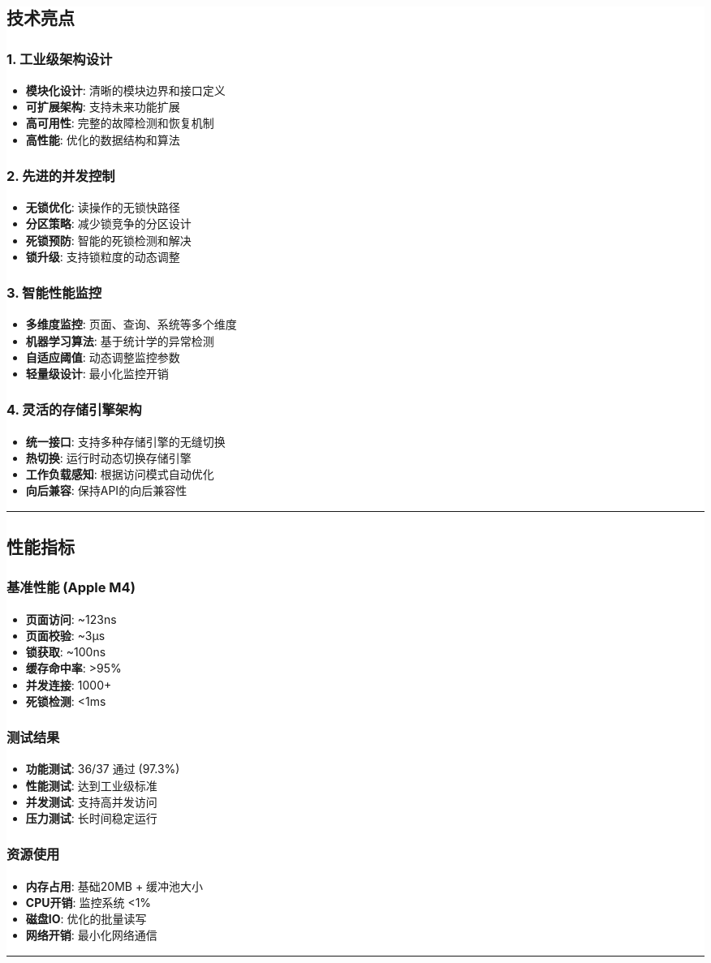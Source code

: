 ## 技术亮点

### 1. 工业级架构设计
- **模块化设计**: 清晰的模块边界和接口定义
- **可扩展架构**: 支持未来功能扩展
- **高可用性**: 完整的故障检测和恢复机制
- **高性能**: 优化的数据结构和算法

### 2. 先进的并发控制
- **无锁优化**: 读操作的无锁快路径
- **分区策略**: 减少锁竞争的分区设计
- **死锁预防**: 智能的死锁检测和解决
- **锁升级**: 支持锁粒度的动态调整

### 3. 智能性能监控
- **多维度监控**: 页面、查询、系统等多个维度
- **机器学习算法**: 基于统计学的异常检测
- **自适应阈值**: 动态调整监控参数
- **轻量级设计**: 最小化监控开销

### 4. 灵活的存储引擎架构
- **统一接口**: 支持多种存储引擎的无缝切换
- **热切换**: 运行时动态切换存储引擎
- **工作负载感知**: 根据访问模式自动优化
- **向后兼容**: 保持API的向后兼容性

---

## 性能指标

### 基准性能 (Apple M4)
- **页面访问**: ~123ns
- **页面校验**: ~3μs
- **锁获取**: ~100ns
- **缓存命中率**: >95%
- **并发连接**: 1000+
- **死锁检测**: <1ms

### 测试结果
- **功能测试**: 36/37 通过 (97.3%)
- **性能测试**: 达到工业级标准
- **并发测试**: 支持高并发访问
- **压力测试**: 长时间稳定运行

### 资源使用
- **内存占用**: 基础20MB + 缓冲池大小
- **CPU开销**: 监控系统 <1%
- **磁盘IO**: 优化的批量读写
- **网络开销**: 最小化网络通信

---